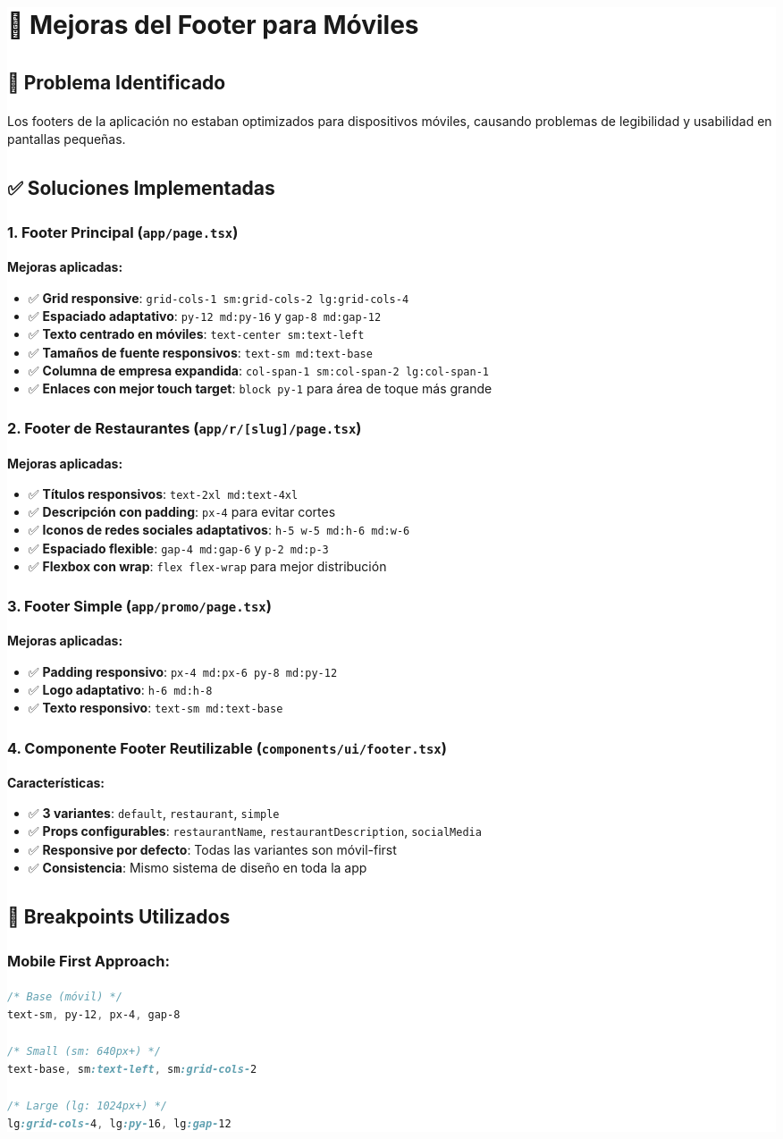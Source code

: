 # 📱 Mejoras del Footer para Móviles

## 🚨 Problema Identificado

Los footers de la aplicación no estaban optimizados para dispositivos móviles, causando problemas de legibilidad y usabilidad en pantallas pequeñas.

## ✅ Soluciones Implementadas

### **1. Footer Principal (`app/page.tsx`)**

**Mejoras aplicadas:**
- ✅ **Grid responsive**: `grid-cols-1 sm:grid-cols-2 lg:grid-cols-4`
- ✅ **Espaciado adaptativo**: `py-12 md:py-16` y `gap-8 md:gap-12`
- ✅ **Texto centrado en móviles**: `text-center sm:text-left`
- ✅ **Tamaños de fuente responsivos**: `text-sm md:text-base`
- ✅ **Columna de empresa expandida**: `col-span-1 sm:col-span-2 lg:col-span-1`
- ✅ **Enlaces con mejor touch target**: `block py-1` para área de toque más grande

### **2. Footer de Restaurantes (`app/r/[slug]/page.tsx`)**

**Mejoras aplicadas:**
- ✅ **Títulos responsivos**: `text-2xl md:text-4xl`
- ✅ **Descripción con padding**: `px-4` para evitar cortes
- ✅ **Iconos de redes sociales adaptativos**: `h-5 w-5 md:h-6 md:w-6`
- ✅ **Espaciado flexible**: `gap-4 md:gap-6` y `p-2 md:p-3`
- ✅ **Flexbox con wrap**: `flex flex-wrap` para mejor distribución

### **3. Footer Simple (`app/promo/page.tsx`)**

**Mejoras aplicadas:**
- ✅ **Padding responsivo**: `px-4 md:px-6 py-8 md:py-12`
- ✅ **Logo adaptativo**: `h-6 md:h-8`
- ✅ **Texto responsivo**: `text-sm md:text-base`

### **4. Componente Footer Reutilizable (`components/ui/footer.tsx`)**

**Características:**
- ✅ **3 variantes**: `default`, `restaurant`, `simple`
- ✅ **Props configurables**: `restaurantName`, `restaurantDescription`, `socialMedia`
- ✅ **Responsive por defecto**: Todas las variantes son móvil-first
- ✅ **Consistencia**: Mismo sistema de diseño en toda la app

## 🎯 Breakpoints Utilizados

### **Mobile First Approach:**
```css
/* Base (móvil) */
text-sm, py-12, px-4, gap-8

/* Small (sm: 640px+) */
text-base, sm:text-left, sm:grid-cols-2

/* Large (lg: 1024px+) */
lg:grid-cols-4, lg:py-16, lg:gap-12
```
